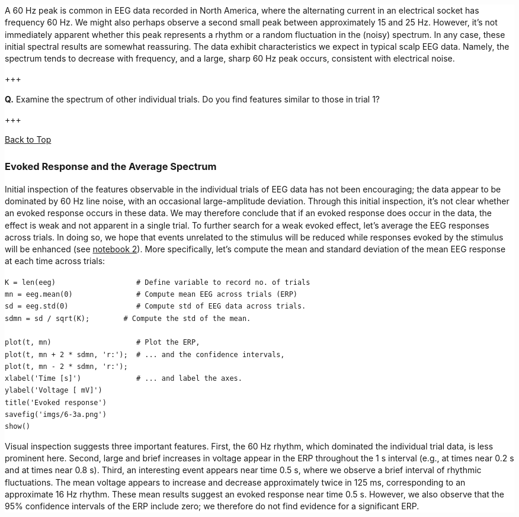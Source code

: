 A 60 Hz peak is common in EEG data recorded in North America, where the alternating current in an electrical socket has frequency 60 Hz. We might also perhaps observe a second small peak between approximately 15 and 25 Hz. However, it’s not immediately apparent whether this peak represents a rhythm or a random fluctuation in the (noisy) spectrum. In any case, these initial spectral results are somewhat reassuring. The data exhibit characteristics we expect in typical scalp EEG data. Namely, the spectrum tends to decrease with frequency, and a large, sharp 60 Hz peak occurs, consistent with electrical noise.

+++

<div class="question">

**Q.** Examine the spectrum of other individual trials. Do you find features similar to those in trial 1?

</div>

+++

[Back to Top](#top)
### Evoked Response and the Average Spectrum<a id="evoked-response"></a>

Initial inspection of the features observable in the individual trials of EEG data has not been encouraging; the data appear to be dominated by 60 Hz line noise, with an occasional large-amplitude deviation. Through this initial inspection, it’s not clear whether an evoked response occurs in these data. We may therefore conclude that if an evoked response does occur in the data, the effect is weak and not apparent in a single trial. To further search for a weak evoked effect, let’s average the EEG responses across trials. In doing so, we hope that events unrelated to the stimulus will be reduced while responses evoked by the stimulus will be enhanced (see [notebook 2](02)). More specifically, let’s compute the mean and standard deviation of the mean EEG response at each time across trials:
<a id="fig:3"></a>

```{code-cell} ipython3
K = len(eeg)                   # Define variable to record no. of trials
mn = eeg.mean(0)               # Compute mean EEG across trials (ERP)
sd = eeg.std(0)                # Compute std of EEG data across trials.
sdmn = sd / sqrt(K);        # Compute the std of the mean.

plot(t, mn)                    # Plot the ERP,
plot(t, mn + 2 * sdmn, 'r:');  # ... and the confidence intervals,
plot(t, mn - 2 * sdmn, 'r:');
xlabel('Time [s]')             # ... and label the axes.
ylabel('Voltage [ mV]')
title('Evoked response')
savefig('imgs/6-3a.png')
show()
```

Visual inspection suggests three important features. First, the 60 Hz rhythm, which dominated the individual trial data, is less prominent here. Second, large and brief increases in voltage appear in the ERP throughout the 1 s interval (e.g., at times near 0.2 s and at times near 0.8 s). Third, an interesting event appears near time 0.5 s, where we observe a brief interval of rhythmic fluctuations. The mean voltage appears to increase and decrease approximately twice in 125 ms, corresponding to an approximate 16 Hz rhythm. These mean results suggest an evoked response near time 0.5 s. However, we also observe that the 95% confidence intervals of the ERP include zero; we therefore do not find evidence for a significant ERP.

